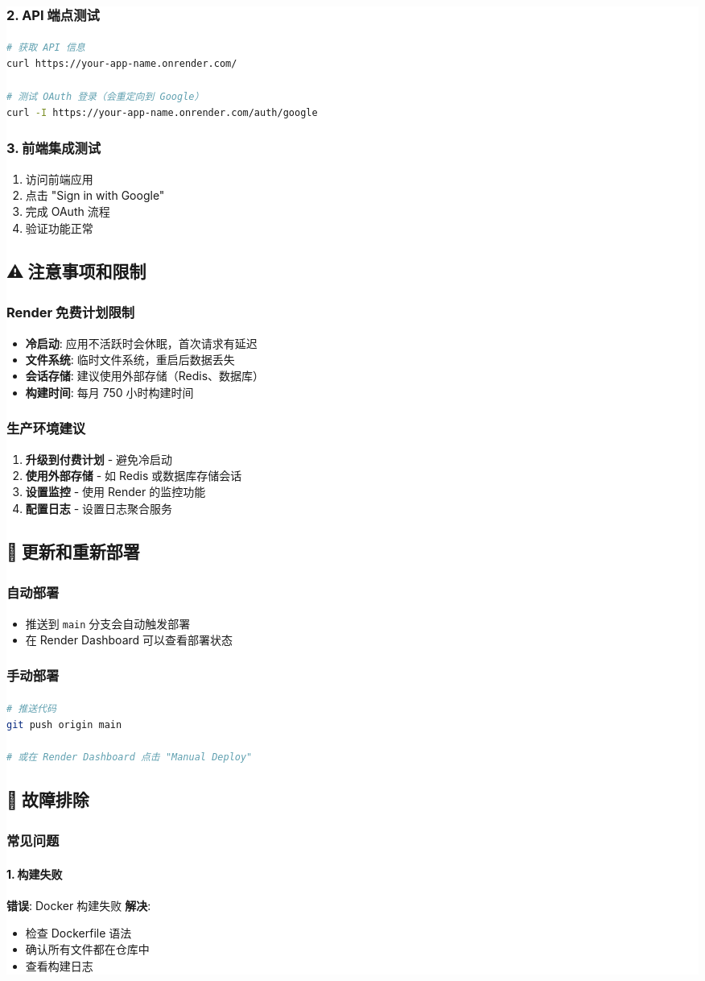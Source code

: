 ### 2. API 端点测试
```bash
# 获取 API 信息
curl https://your-app-name.onrender.com/

# 测试 OAuth 登录（会重定向到 Google）
curl -I https://your-app-name.onrender.com/auth/google
```

### 3. 前端集成测试
1. 访问前端应用
2. 点击 "Sign in with Google"
3. 完成 OAuth 流程
4. 验证功能正常

## ⚠️ 注意事项和限制

### Render 免费计划限制
- **冷启动**: 应用不活跃时会休眠，首次请求有延迟
- **文件系统**: 临时文件系统，重启后数据丢失
- **会话存储**: 建议使用外部存储（Redis、数据库）
- **构建时间**: 每月 750 小时构建时间

### 生产环境建议
1. **升级到付费计划** - 避免冷启动
2. **使用外部存储** - 如 Redis 或数据库存储会话
3. **设置监控** - 使用 Render 的监控功能
4. **配置日志** - 设置日志聚合服务

## 🔄 更新和重新部署

### 自动部署
- 推送到 `main` 分支会自动触发部署
- 在 Render Dashboard 可以查看部署状态

### 手动部署
```bash
# 推送代码
git push origin main

# 或在 Render Dashboard 点击 "Manual Deploy"
```

## 🐛 故障排除

### 常见问题

#### 1. 构建失败
**错误**: Docker 构建失败
**解决**: 
- 检查 Dockerfile 语法
- 确认所有文件都在仓库中
- 查看构建日志
